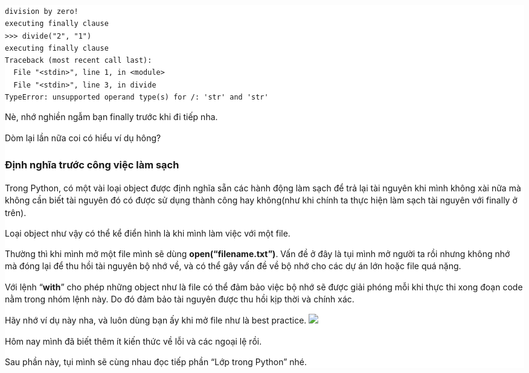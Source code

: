```
division by zero!
executing finally clause
>>> divide("2", "1")
executing finally clause
Traceback (most recent call last):
  File "<stdin>", line 1, in <module>
  File "<stdin>", line 3, in divide
TypeError: unsupported operand type(s) for /: 'str' and 'str'
```

Nè, nhớ nghiền ngẫm bạn finally trước khi đi tiếp nha.

Dòm lại lần nữa coi có hiểu ví dụ hông?

### Định nghĩa trước công việc làm sạch

Trong Python, có một vài loại object được định nghĩa sẵn các hành động làm sạch để trả lại tài nguyên khi mình không xài nữa mà không cần biết tài nguyên đó có được sử dụng thành công hay không(như khi chính ta thực hiện làm sạch tài nguyên với finally ở trên).

Loại object như vậy có thể kể điển hình là khi mình làm việc với một file.

Thường thì khi mình mở một file mình sẽ dùng **open(“filename.txt”)**. Vấn đề ở đây là tụi mình mở người ta rồi nhưng không nhớ mà đóng lại để thu hồi tài nguyên bộ nhớ về, và có thể gây vấn đề về bộ nhớ cho các dự án lớn hoặc file quá nặng.

Với lệnh “**with**” cho phép những object như là file có thể đảm bảo việc bộ nhớ sẽ được giải phóng mỗi khi thực thi xong đoạn code nằm trong nhóm lệnh này. Do đó đảm bảo tài nguyên được thu hồi kịp thời và chính xác.

Hãy nhớ ví dụ này nha, và luôn dùng bạn ấy khi mở file như là best practice.
![](https://i0.wp.com/beautyoncode.com/wp-content/uploads/2020/10/Screen-Shot-2020-10-10-at-10.58.13-PM.png?w=608&ssl=1)

Hôm nay mình đã biết thêm ít kiến thức về lỗi và các ngoại lệ rồi.

Sau phần này, tụi mình sẽ cùng nhau đọc tiếp phần “Lớp trong Python” nhé.
